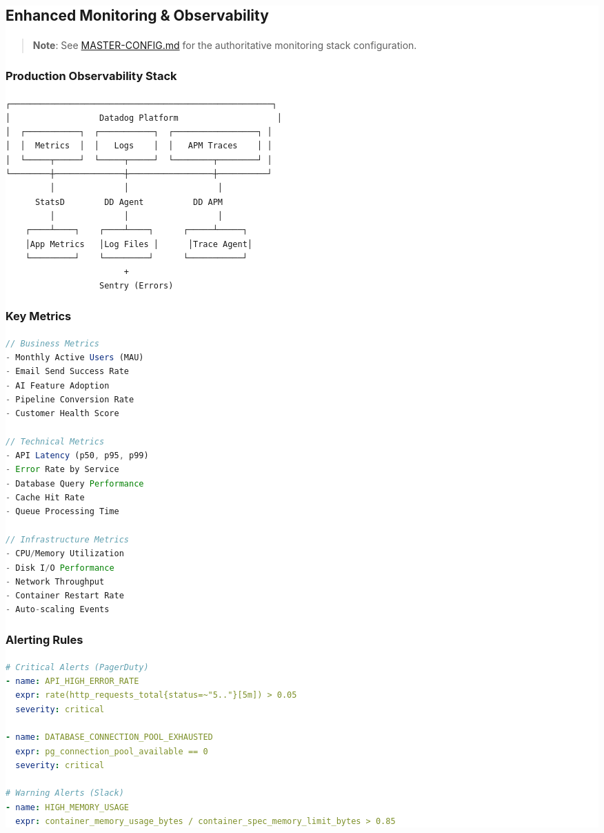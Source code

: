 ## Enhanced Monitoring & Observability

> **Note**: See [MASTER-CONFIG.md](../MASTER-CONFIG.md#monitoring-stack) for the authoritative monitoring stack configuration.

### Production Observability Stack

```
┌─────────────────────────────────────────────────────┐
│                  Datadog Platform                    │
│  ┌───────────┐  ┌───────────┐  ┌─────────────────┐ │
│  │  Metrics  │  │   Logs    │  │   APM Traces    │ │
│  └─────┬─────┘  └─────┬─────┘  └────────┬────────┘ │
└────────┼──────────────┼─────────────────┼──────────┘
         │              │                  │
      StatsD        DD Agent          DD APM
         │              │                  │
    ┌────┴────┐    ┌────┴────┐      ┌─────┴─────┐
    │App Metrics   │Log Files │      │Trace Agent│
    └─────────┘    └─────────┘      └───────────┘
                        +
                   Sentry (Errors)
```

### Key Metrics

```typescript
// Business Metrics
- Monthly Active Users (MAU)
- Email Send Success Rate
- AI Feature Adoption
- Pipeline Conversion Rate
- Customer Health Score

// Technical Metrics
- API Latency (p50, p95, p99)
- Error Rate by Service
- Database Query Performance
- Cache Hit Rate
- Queue Processing Time

// Infrastructure Metrics
- CPU/Memory Utilization
- Disk I/O Performance
- Network Throughput
- Container Restart Rate
- Auto-scaling Events
```

### Alerting Rules

```yaml
# Critical Alerts (PagerDuty)
- name: API_HIGH_ERROR_RATE
  expr: rate(http_requests_total{status=~"5.."}[5m]) > 0.05
  severity: critical

- name: DATABASE_CONNECTION_POOL_EXHAUSTED
  expr: pg_connection_pool_available == 0
  severity: critical

# Warning Alerts (Slack)
- name: HIGH_MEMORY_USAGE
  expr: container_memory_usage_bytes / container_spec_memory_limit_bytes > 0.85
```